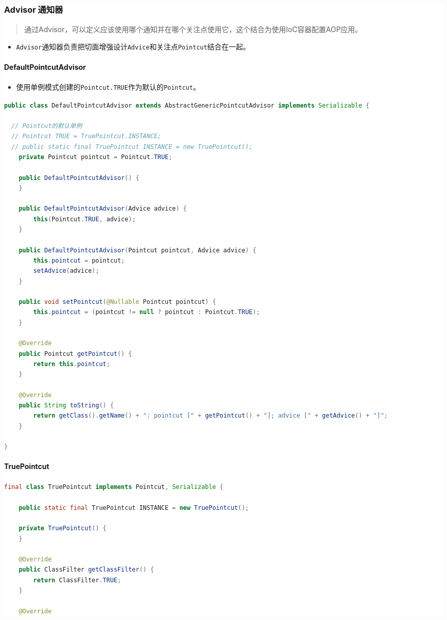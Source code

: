 ### Advisor 通知器

>通过Advisor，可以定义应该使用哪个通知并在哪个关注点使用它，这个结合为使用IoC容器配置AOP应用。
>

- `Advisor`通知器负责把切面增强设计`Advice`和关注点`Pointcut`结合在一起。

#### DefaultPointcutAdvisor

- 使用单例模式创建的`Pointcut.TRUE`作为默认的`Pointcut`。

```java
public class DefaultPointcutAdvisor extends AbstractGenericPointcutAdvisor implements Serializable {

  // Pointcut的默认单例
  // Pointcut TRUE = TruePointcut.INSTANCE;
  // public static final TruePointcut INSTANCE = new TruePointcut();
	private Pointcut pointcut = Pointcut.TRUE;

	public DefaultPointcutAdvisor() {
	}

	public DefaultPointcutAdvisor(Advice advice) {
		this(Pointcut.TRUE, advice);
	}

	public DefaultPointcutAdvisor(Pointcut pointcut, Advice advice) {
		this.pointcut = pointcut;
		setAdvice(advice);
	}

	public void setPointcut(@Nullable Pointcut pointcut) {
		this.pointcut = (pointcut != null ? pointcut : Pointcut.TRUE);
	}

	@Override
	public Pointcut getPointcut() {
		return this.pointcut;
	}

	@Override
	public String toString() {
		return getClass().getName() + ": pointcut [" + getPointcut() + "]; advice [" + getAdvice() + "]";
	}

}
```

#### TruePointcut

```java
final class TruePointcut implements Pointcut, Serializable {

	public static final TruePointcut INSTANCE = new TruePointcut();

	private TruePointcut() {
	}

	@Override
	public ClassFilter getClassFilter() {
		return ClassFilter.TRUE;
	}

	@Override
```